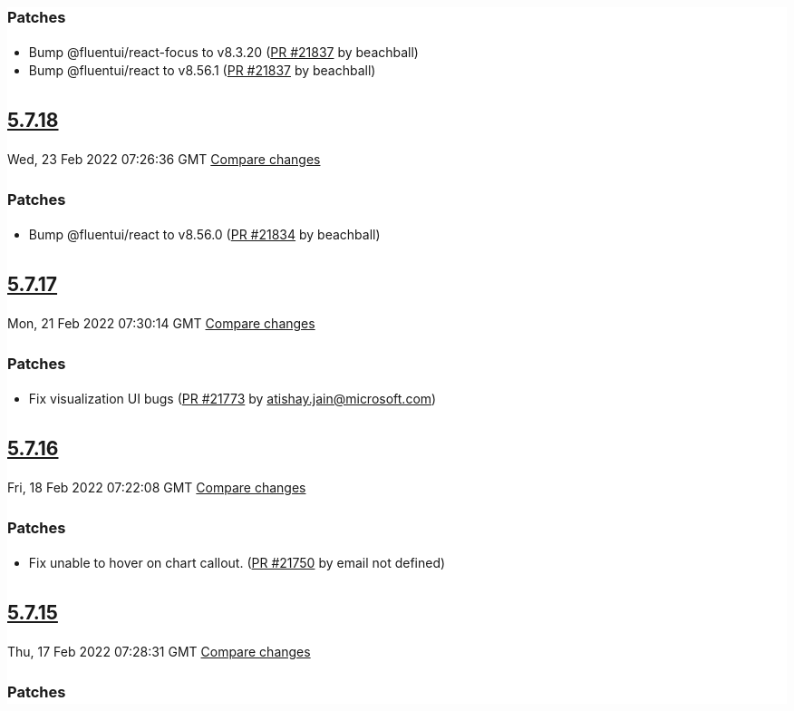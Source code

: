 ### Patches

- Bump @fluentui/react-focus to v8.3.20 ([PR #21837](https://github.com/microsoft/fluentui/pull/21837) by beachball)
- Bump @fluentui/react to v8.56.1 ([PR #21837](https://github.com/microsoft/fluentui/pull/21837) by beachball)

## [5.7.18](https://github.com/microsoft/fluentui/tree/@fluentui/react-charting_v5.7.18)

Wed, 23 Feb 2022 07:26:36 GMT 
[Compare changes](https://github.com/microsoft/fluentui/compare/@fluentui/react-charting_v5.7.17..@fluentui/react-charting_v5.7.18)

### Patches

- Bump @fluentui/react to v8.56.0 ([PR #21834](https://github.com/microsoft/fluentui/pull/21834) by beachball)

## [5.7.17](https://github.com/microsoft/fluentui/tree/@fluentui/react-charting_v5.7.17)

Mon, 21 Feb 2022 07:30:14 GMT 
[Compare changes](https://github.com/microsoft/fluentui/compare/@fluentui/react-charting_v5.7.16..@fluentui/react-charting_v5.7.17)

### Patches

- Fix visualization UI bugs ([PR #21773](https://github.com/microsoft/fluentui/pull/21773) by atishay.jain@microsoft.com)

## [5.7.16](https://github.com/microsoft/fluentui/tree/@fluentui/react-charting_v5.7.16)

Fri, 18 Feb 2022 07:22:08 GMT 
[Compare changes](https://github.com/microsoft/fluentui/compare/@fluentui/react-charting_v5.7.15..@fluentui/react-charting_v5.7.16)

### Patches

- Fix unable to hover on chart callout. ([PR #21750](https://github.com/microsoft/fluentui/pull/21750) by email not defined)

## [5.7.15](https://github.com/microsoft/fluentui/tree/@fluentui/react-charting_v5.7.15)

Thu, 17 Feb 2022 07:28:31 GMT 
[Compare changes](https://github.com/microsoft/fluentui/compare/@fluentui/react-charting_v5.7.14..@fluentui/react-charting_v5.7.15)

### Patches
